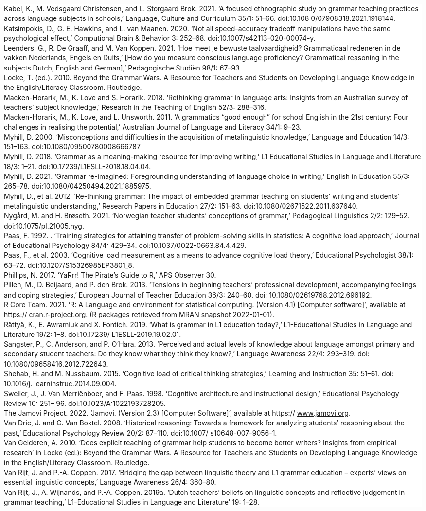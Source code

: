 Kabel, K., M. Vedsgaard Christensen, and L. Storgaard Brok. 2021. ‘A focused ethnographic study on grammar teaching practices across language subjects in schools,’ Language, Culture and Curriculum 35/1: 51–66. doi:10.108 0/07908318.2021.1918144.   
Katsimpokis, D., G. E. Hawkins, and L. van Maanen. 2020. ‘Not all speed-accuracy tradeoff manipulations have the same psychological effect,’ Computional Brain & Behavior 3: 252–68. doi:10.1007/s42113-020-00074-y.   
Leenders, G., R. De Graaff, and M. Van Koppen. 2021. ‘Hoe meet je bewuste taalvaardigheid? Grammaticaal redeneren in de vakken Nederlands, Engels en Duits,’ [How do you measure conscious language proficiency? Grammatical reasoning in the subjects Dutch, English and German],’ Pedagogische Studiën 98/1: 67–93.   
Locke, T. (ed.). 2010. Beyond the Grammar Wars. A Resource for Teachers and Students on Developing Language Knowledge in the English/Literacy Classroom. Routledge.   
Macken-Horarik, M., K. Love and S. Horarik. 2018. ‘Rethinking grammar in language arts: Insights from an Australian survey of teachers’ subject knowledge,’ Research in the Teaching of English 52/3: 288–316.   
Macken-Horarik, M., K. Love, and L. Unsworth. 2011. ‘A grammatics “good enough” for school English in the 21st century: Four challenges in realising the potential,’ Australian Journal of Language and Literacy 34/1: 9–23.   
Myhill, D. 2000. ‘Misconceptions and difficulties in the acquisition of metalinguistic knowledge,’ Language and Education 14/3: 151–163. doi:10.1080/09500780008666787   
Myhill, D. 2018. ‘Grammar as a meaning-making resource for improving writing,’ L1 Educational Studies in Language and Literature 18/3: 1–21. doi:10.17239/L1ESLL-2018.18.04.04.   
Myhill, D. 2021. ‘Grammar re-imagined: Foregrounding understanding of language choice in writing,’ English in Education 55/3: 265–78. doi:10.1080/04250494.2021.1885975.   
Myhill, D., et al. 2012. ‘Re-thinking grammar: The impact of embedded grammar teaching on students’ writing and students’ metalinguistic understanding,’ Research Papers in Education 27/2: 151–63. doi:10.1080/02671522.2011.637640.   
Nygård, M. and H. Brøseth. 2021. ‘Norwegian teacher students’ conceptions of grammar,’ Pedagogical Linguistics 2/2: 129–52. doi:10.1075/pl.21005.nyg.   
Paas, F. 1992. . ‘Training strategies for attaining transfer of problem-solving skills in statistics: A cognitive load approach,’ Journal of Educational Psychology 84/4: 429–34. doi:10.1037/0022-0663.84.4.429.   
Paas, F., et al. 2003. ‘Cognitive load measurement as a means to advance cognitive load theory,’ Educational Psychologist 38/1: 63–72. doi:10.1207/S15326985EP3801_8.   
Phillips, N. 2017. ‘YaRrr! The Pirate’s Guide to R,’ APS Observer 30.   
Pillen, M., D. Beijaard, and P. den Brok. 2013. ‘Tensions in beginning teachers’ professional development, accompanying feelings and coping strategies,’ European Journal of Teacher Education 36/3: 240–60. doi: 10.1080/02619768.2012.696192.   
R Core Team. 2021. ‘R: A Language and environment for statistical computing. (Version 4.1) [Computer software]’, available at https:// cran.r-project.org. (R packages retrieved from MRAN snapshot 2022-01-01).   
Rättyä, K., E. Awramiuk and X. Fontich. 2019. ‘What is grammar in L1 education today?,’ L1-Educational Studies in Language and Literature 19/2: 1–8. doi:10.17239/ L1ESLL-2019.19.02.01.   
Sangster, P., C. Anderson, and P. O’Hara. 2013. ‘Perceived and actual levels of knowledge about language amongst primary and secondary student teachers: Do they know what they think they know?,’ Language Awareness 22/4: 293–319. doi: 10.1080/09658416.2012.722643.   
Shehab, H. and M. Nussbaum. 2015. ‘Cognitive load of critical thinking strategies,’ Learning and Instruction 35: 51–61. doi: 10.1016/j. learninstruc.2014.09.004.   
Sweller, J., J. Van Merriënboer, and F. Paas. 1998. ‘Cognitive architecture and instructional design,’ Educational Psychology Review 10: 251– 96. doi:10.1023/A:1022193728205.   
The Jamovi Project. 2022. ‘Jamovi. (Version 2.3) [Computer Software]’, available at https:// www.jamovi.org.   
Van Drie, J. and C. Van Boxtel. 2008. ‘Historical reasoning: Towards a framework for analyzing students’ reasoning about the past,’ Educational Psychology Review 20/2: 87–110. doi:10.1007/ s10648-007-9056-1.   
Van Gelderen, A. 2010. ‘Does explicit teaching of grammar help students to become better writers? Insights from empirical research’ in Locke (ed.): Beyond the Grammar Wars. A Resource for Teachers and Students on Developing Language Knowledge in the English/Literacy Classroom. Routledge.   
Van Rijt, J. and P.-A. Coppen. 2017. ‘Bridging the gap between linguistic theory and L1 grammar education – experts’ views on essential linguistic concepts,’ Language Awareness 26/4: 360–80.   
Van Rijt, J., A. Wijnands, and P.-A. Coppen. 2019a. ‘Dutch teachers’ beliefs on linguistic concepts and reflective judgement in grammar teaching,’ L1-Educational Studies in Language and Literature’ 19: 1–28.   